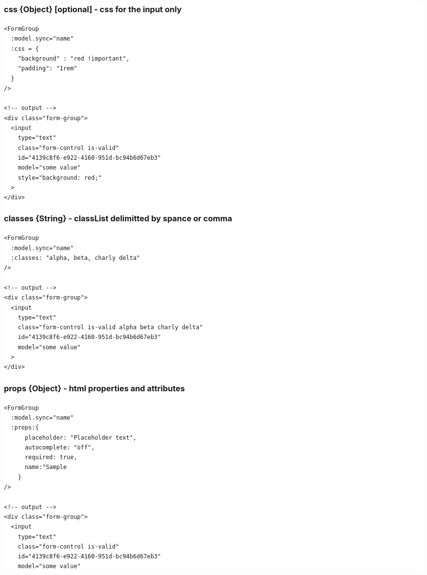 ### css {Object} [optional] - css for the input only

    <FormGroup 
      :model.sync="name" 
      :css = {
        "background" : "red !important",
        "padding": "1rem"
      }
    />

    <!-- output -->
    <div class="form-group">
      <input 
        type="text" 
        class="form-control is-valid"
        id="4139c8f6-e922-4160-951d-bc94b6d67eb3" 
        model="some value"
        style="background: red;"
      >
    </div>

### classes {String} - classList delimitted by spance or comma

    <FormGroup 
      :model.sync="name" 
      :classes: "alpha, beta, charly delta"
    />

    <!-- output -->
    <div class="form-group">
      <input 
        type="text" 
        class="form-control is-valid alpha beta charly delta"
        id="4139c8f6-e922-4160-951d-bc94b6d67eb3" 
        model="some value"
      >
    </div>

### props {Object} - html properties and attributes

    <FormGroup 
      :model.sync="name" 
      :props:{
          placeholder: "Placeholder text",
          autocomplete: "off",
          required: true,
          name:"Sample
        }
    />

    <!-- output -->
    <div class="form-group">
      <input 
        type="text" 
        class="form-control is-valid"
        id="4139c8f6-e922-4160-951d-bc94b6d67eb3" 
        model="some value"
        